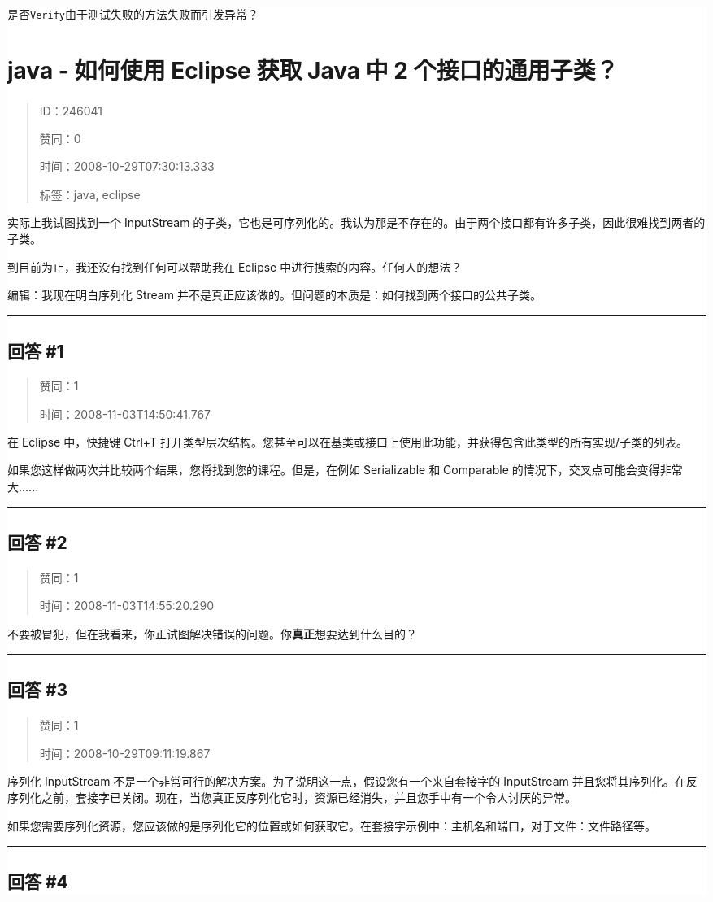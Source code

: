 是否`Verify`由于测试失败的方法失败而引发异常？

# java - 如何使用 Eclipse 获取 Java 中 2 个接口的通用子类？

> ID：246041
> 
> 赞同：0
> 
> 时间：2008-10-29T07:30:13.333
> 
> 标签：java, eclipse

实际上我试图找到一个 InputStream 的子类，它也是可序列化的。我认为那是不存在的。由于两个接口都有许多子类，因此很难找到两者的子类。

到目前为止，我还没有找到任何可以帮助我在 Eclipse 中进行搜索的内容。任何人的想法？

编辑：我现在明白序列化 Stream 并不是真正应该做的。但问题的本质是：如何找到两个接口的公共子类。

* * *

## 回答 #1

> 赞同：1
> 
> 时间：2008-11-03T14:50:41.767

在 Eclipse 中，快捷键 Ctrl+T 打开类型层次结构。您甚至可以在基类或接口上使用此功能，并获得包含此类型的所有实现/子类的列表。

如果您这样做两次并比较两个结果，您将找到您的课程。但是，在例如 Serializable 和 Comparable 的情况下，交叉点可能会变得非常大......

* * *

## 回答 #2

> 赞同：1
> 
> 时间：2008-11-03T14:55:20.290

不要被冒犯，但在我看来，你正试图解决错误的问题。你**真正**想要达到什么目的？

* * *

## 回答 #3

> 赞同：1
> 
> 时间：2008-10-29T09:11:19.867

序列化 InputStream 不是一个非常可行的解决方案。为了说明这一点，假设您有一个来自套接字的 InputStream 并且您将其序列化。在反序列化之前，套接字已关闭。现在，当您真正反序列化它时，资源已经消失，并且您手中有一个令人讨厌的异常。

如果您需要序列化资源，您应该做的是序列化它的位置或如何获取它。在套接字示例中：主机名和端口，对于文件：文件路径等。

* * *

## 回答 #4
